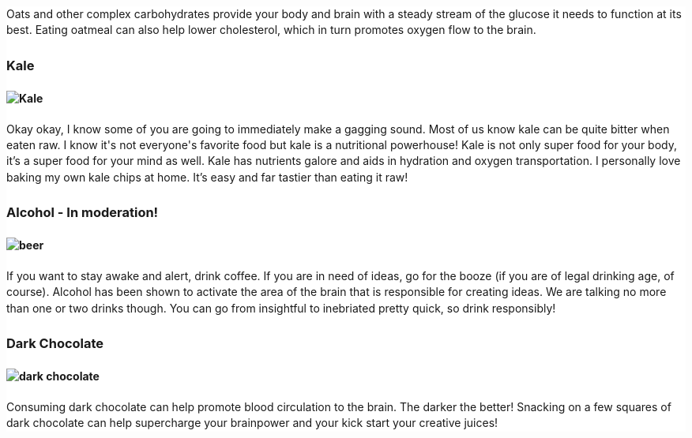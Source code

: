 Oats and other complex carbohydrates provide your body and brain with a steady stream of the glucose it needs to function at its best. Eating oatmeal can also help lower cholesterol, which in turn promotes oxygen flow to the brain.
<h3>Kale</h3>
<h4><img class="alignnone size-full wp-image-2426237" src="https://printaura.com/wp-content/uploads/2016/07/kale-792988_640.jpg" alt="Kale" width="640" height="428" /></h4>
Okay okay, I know some of you are going to immediately make a gagging sound. Most of us know kale can be quite bitter when eaten raw. I know it's not everyone's favorite food but kale is a nutritional powerhouse! Kale is not only super food for your body, it’s a super food for your mind as well. Kale has nutrients galore and aids in hydration and oxygen transportation. I personally love baking my own kale chips at home. It’s easy and far tastier than eating it raw!
<h3>Alcohol - In moderation!</h3>
<h4><img class="alignnone size-full wp-image-2426234" src="https://printaura.com/wp-content/uploads/2016/07/cheers-839865_640.jpg" alt="beer" width="640" height="426" /></h4>
If you want to stay awake and alert, drink coffee. If you are in need of ideas, go for the booze (if you are of legal drinking age, of course). Alcohol has been shown to activate the area of the brain that is responsible for creating ideas. We are talking no more than one or two drinks though. You can go from insightful to inebriated pretty quick, so drink responsibly!
<h3>Dark Chocolate</h3>
<h4><img class="alignnone size-full wp-image-2426235" src="https://printaura.com/wp-content/uploads/2016/07/chocolate-1312524_640.jpg" alt="dark chocolate" width="640" height="428" /></h4>
Consuming dark chocolate can help promote blood circulation to the brain. The darker the better! Snacking on a few squares of dark chocolate can help supercharge your brainpower and your kick start your creative juices!